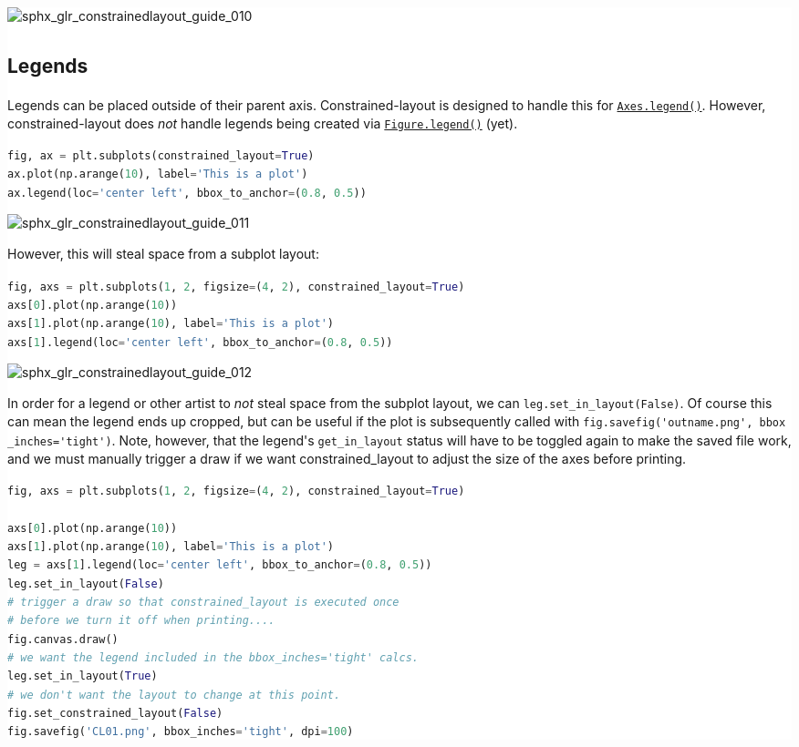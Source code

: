 ![sphx_glr_constrainedlayout_guide_010](https://matplotlib.org/_images/sphx_glr_constrainedlayout_guide_010.png)

## Legends

Legends can be placed outside of their parent axis.
Constrained-layout is designed to handle this for [``Axes.legend()``](https://matplotlib.orgapi/_as_gen/matplotlib.axes.Axes.legend.html#matplotlib.axes.Axes.legend).
However, constrained-layout does *not* handle legends being created via
[``Figure.legend()``](https://matplotlib.orgapi/_as_gen/matplotlib.figure.Figure.html#matplotlib.figure.Figure.legend) (yet).

``` python
fig, ax = plt.subplots(constrained_layout=True)
ax.plot(np.arange(10), label='This is a plot')
ax.legend(loc='center left', bbox_to_anchor=(0.8, 0.5))
```

![sphx_glr_constrainedlayout_guide_011](https://matplotlib.org/_images/sphx_glr_constrainedlayout_guide_011.png)

However, this will steal space from a subplot layout:

``` python
fig, axs = plt.subplots(1, 2, figsize=(4, 2), constrained_layout=True)
axs[0].plot(np.arange(10))
axs[1].plot(np.arange(10), label='This is a plot')
axs[1].legend(loc='center left', bbox_to_anchor=(0.8, 0.5))
```

![sphx_glr_constrainedlayout_guide_012](https://matplotlib.org/_images/sphx_glr_constrainedlayout_guide_012.png)

In order for a legend or other artist to *not* steal space
from the subplot layout, we can ``leg.set_in_layout(False)``.
Of course this can mean the legend ends up
cropped, but can be useful if the plot is subsequently called
with ``fig.savefig('outname.png', bbox_inches='tight')``. Note,
however, that the legend's ``get_in_layout`` status will have to be
toggled again to make the saved file work, and we must manually
trigger a draw if we want constrained_layout to adjust the size
of the axes before printing.

``` python
fig, axs = plt.subplots(1, 2, figsize=(4, 2), constrained_layout=True)

axs[0].plot(np.arange(10))
axs[1].plot(np.arange(10), label='This is a plot')
leg = axs[1].legend(loc='center left', bbox_to_anchor=(0.8, 0.5))
leg.set_in_layout(False)
# trigger a draw so that constrained_layout is executed once
# before we turn it off when printing....
fig.canvas.draw()
# we want the legend included in the bbox_inches='tight' calcs.
leg.set_in_layout(True)
# we don't want the layout to change at this point.
fig.set_constrained_layout(False)
fig.savefig('CL01.png', bbox_inches='tight', dpi=100)
```
